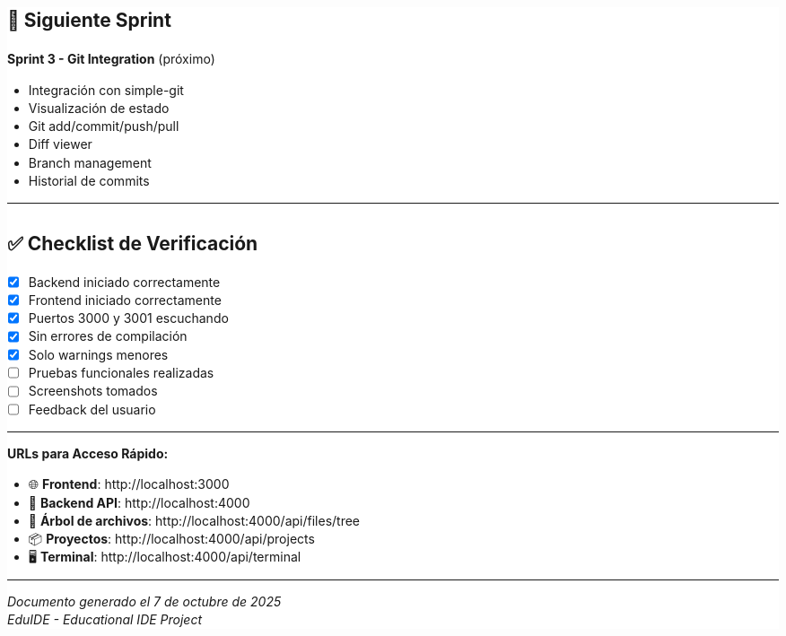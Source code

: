 
## 🎯 Siguiente Sprint

**Sprint 3 - Git Integration** (próximo)
- Integración con simple-git
- Visualización de estado
- Git add/commit/push/pull
- Diff viewer
- Branch management
- Historial de commits

---

## ✅ Checklist de Verificación

- [x] Backend iniciado correctamente
- [x] Frontend iniciado correctamente
- [x] Puertos 3000 y 3001 escuchando
- [x] Sin errores de compilación
- [x] Solo warnings menores
- [ ] Pruebas funcionales realizadas
- [ ] Screenshots tomados
- [ ] Feedback del usuario

---

**URLs para Acceso Rápido:**
- 🌐 **Frontend**: http://localhost:3000
- 🔧 **Backend API**: http://localhost:4000
- 📁 **Árbol de archivos**: http://localhost:4000/api/files/tree
- 📦 **Proyectos**: http://localhost:4000/api/projects
- 🖥️ **Terminal**: http://localhost:4000/api/terminal

---

*Documento generado el 7 de octubre de 2025*  
*EduIDE - Educational IDE Project*


